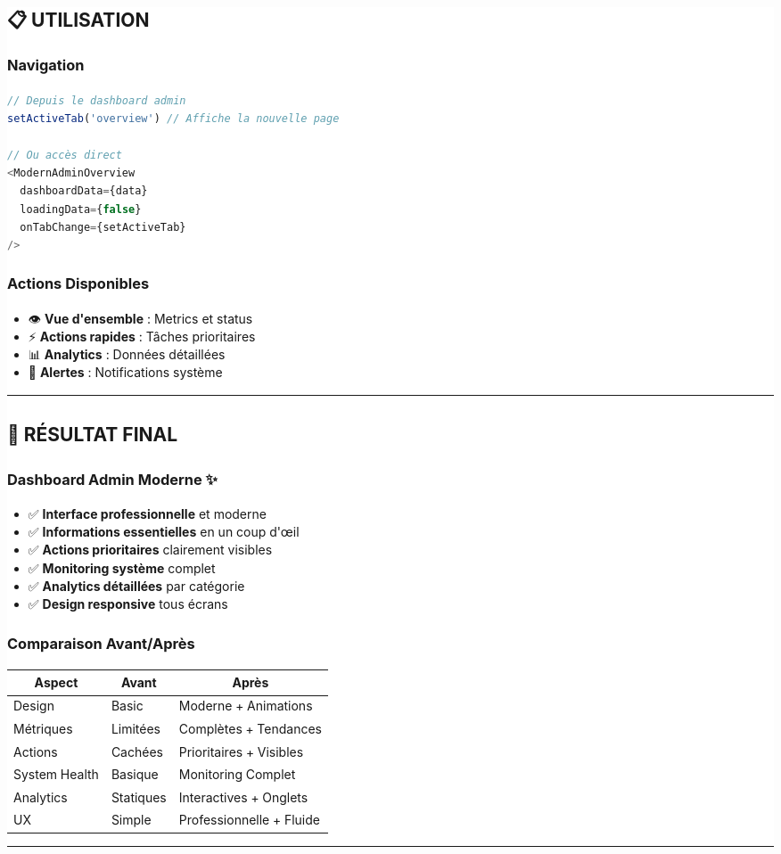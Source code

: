 
## 📋 UTILISATION

### **Navigation**
```javascript
// Depuis le dashboard admin
setActiveTab('overview') // Affiche la nouvelle page

// Ou accès direct
<ModernAdminOverview 
  dashboardData={data} 
  loadingData={false} 
  onTabChange={setActiveTab} 
/>
```

### **Actions Disponibles**
- 👁️ **Vue d'ensemble** : Metrics et status
- ⚡ **Actions rapides** : Tâches prioritaires
- 📊 **Analytics** : Données détaillées
- 🔔 **Alertes** : Notifications système

---

## 🎉 RÉSULTAT FINAL

### **Dashboard Admin Moderne** ✨
- ✅ **Interface professionnelle** et moderne
- ✅ **Informations essentielles** en un coup d'œil
- ✅ **Actions prioritaires** clairement visibles
- ✅ **Monitoring système** complet
- ✅ **Analytics détaillées** par catégorie
- ✅ **Design responsive** tous écrans

### **Comparaison Avant/Après**
| Aspect | Avant | Après |
|--------|-------|--------|
| Design | Basic | Moderne + Animations |
| Métriques | Limitées | Complètes + Tendances |
| Actions | Cachées | Prioritaires + Visibles |
| System Health | Basique | Monitoring Complet |
| Analytics | Statiques | Interactives + Onglets |
| UX | Simple | Professionnelle + Fluide |

---
